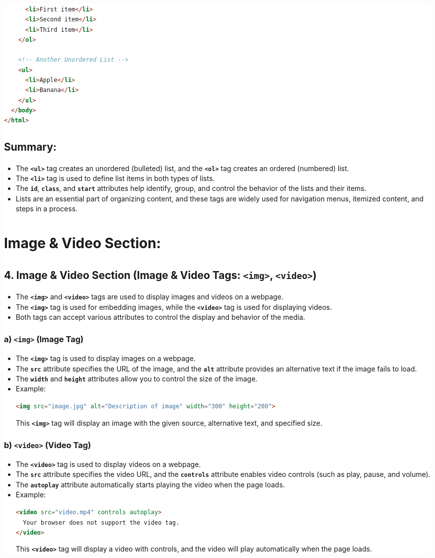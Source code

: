 ```html
      <li>First item</li>
      <li>Second item</li>
      <li>Third item</li>
    </ol>
    
    <!-- Another Unordered List -->
    <ul>
      <li>Apple</li>
      <li>Banana</li>
    </ul>
  </body>
</html>
```

## Summary:
- The **`<ul>`** tag creates an unordered (bulleted) list, and the **`<ol>`** tag creates an ordered (numbered) list.
- The **`<li>`** tag is used to define list items in both types of lists.
- The **`id`**, **`class`**, and **`start`** attributes help identify, group, and control the behavior of the lists and their items.
- Lists are an essential part of organizing content, and these tags are widely used for navigation menus, itemized content, and steps in a process.


# Image & Video Section:

## 4. Image & Video Section (Image & Video Tags: `<img>`, `<video>`)
- The **`<img>`** and **`<video>`** tags are used to display images and videos on a webpage.
- The **`<img>`** tag is used for embedding images, while the **`<video>`** tag is used for displaying videos.
- Both tags can accept various attributes to control the display and behavior of the media.

### a) `<img>` (Image Tag)
- The **`<img>`** tag is used to display images on a webpage.
- The **`src`** attribute specifies the URL of the image, and the **`alt`** attribute provides an alternative text if the image fails to load.
- The **`width`** and **`height`** attributes allow you to control the size of the image.
- Example:
  ```html
  <img src="image.jpg" alt="Description of image" width="300" height="200">
  ```
  This **`<img>`** tag will display an image with the given source, alternative text, and specified size.

### b) `<video>` (Video Tag)
- The **`<video>`** tag is used to display videos on a webpage.
- The **`src`** attribute specifies the video URL, and the **`controls`** attribute enables video controls (such as play, pause, and volume).
- The **`autoplay`** attribute automatically starts playing the video when the page loads.
- Example:
  ```html
  <video src="video.mp4" controls autoplay>
    Your browser does not support the video tag.
  </video>
  ```
  This **`<video>`** tag will display a video with controls, and the video will play automatically when the page loads.
